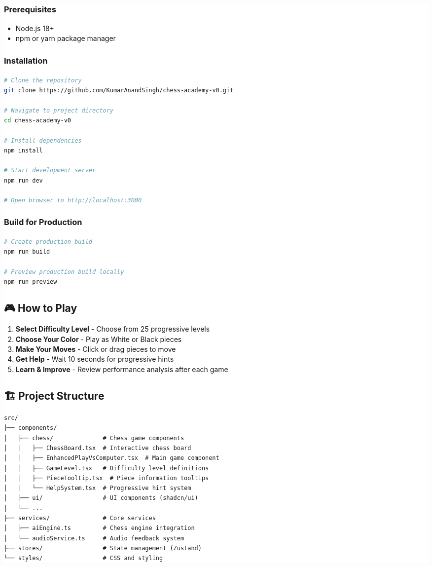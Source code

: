 ### **Prerequisites**
- Node.js 18+ 
- npm or yarn package manager

### **Installation**

```bash
# Clone the repository
git clone https://github.com/KumarAnandSingh/chess-academy-v0.git

# Navigate to project directory
cd chess-academy-v0

# Install dependencies
npm install

# Start development server
npm run dev

# Open browser to http://localhost:3000
```

### **Build for Production**

```bash
# Create production build
npm run build

# Preview production build locally
npm run preview
```

## 🎮 How to Play

1. **Select Difficulty Level** - Choose from 25 progressive levels
2. **Choose Your Color** - Play as White or Black pieces
3. **Make Your Moves** - Click or drag pieces to move
4. **Get Help** - Wait 10 seconds for progressive hints
5. **Learn & Improve** - Review performance analysis after each game

## 🏗 Project Structure

```
src/
├── components/
│   ├── chess/              # Chess game components
│   │   ├── ChessBoard.tsx  # Interactive chess board
│   │   ├── EnhancedPlayVsComputer.tsx  # Main game component
│   │   ├── GameLevel.tsx   # Difficulty level definitions
│   │   ├── PieceTooltip.tsx  # Piece information tooltips
│   │   └── HelpSystem.tsx  # Progressive hint system
│   ├── ui/                 # UI components (shadcn/ui)
│   └── ...
├── services/               # Core services
│   ├── aiEngine.ts         # Chess engine integration
│   └── audioService.ts     # Audio feedback system
├── stores/                 # State management (Zustand)
└── styles/                 # CSS and styling
```
